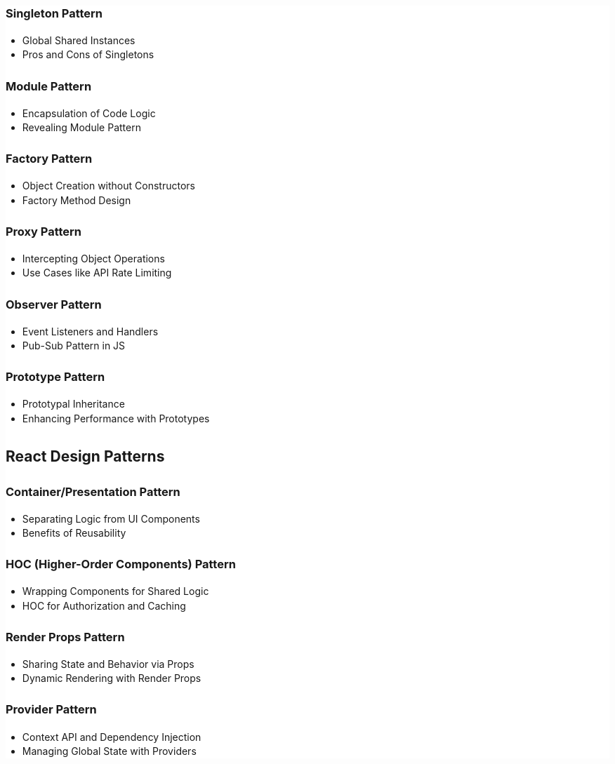 ### Singleton Pattern

- Global Shared Instances
- Pros and Cons of Singletons

### Module Pattern

- Encapsulation of Code Logic
- Revealing Module Pattern

### Factory Pattern

- Object Creation without Constructors
- Factory Method Design

### Proxy Pattern

- Intercepting Object Operations
- Use Cases like API Rate Limiting

### Observer Pattern

- Event Listeners and Handlers
- Pub-Sub Pattern in JS

### Prototype Pattern

- Prototypal Inheritance
- Enhancing Performance with Prototypes

## React Design Patterns

### Container/Presentation Pattern

- Separating Logic from UI Components
- Benefits of Reusability

### HOC (Higher-Order Components) Pattern

- Wrapping Components for Shared Logic
- HOC for Authorization and Caching

### Render Props Pattern

- Sharing State and Behavior via Props
- Dynamic Rendering with Render Props

### Provider Pattern

- Context API and Dependency Injection
- Managing Global State with Providers
